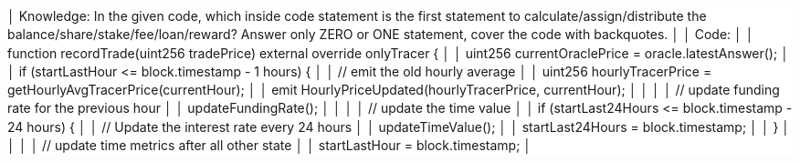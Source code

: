 │ Knowledge: In the given code, which inside code statement is the first statement to calculate/assign/distribute the balance/share/stake/fee/loan/reward? Answer only ZERO or ONE statement, cover the code with backquotes.                           │
│ Code:                                                                                                                                                                                                                                                 │
│     function recordTrade(uint256 tradePrice) external override onlyTracer {                                                                                                                                                                           │
│         uint256 currentOraclePrice = oracle.latestAnswer();                                                                                                                                                                                           │
│         if (startLastHour <= block.timestamp - 1 hours) {                                                                                                                                                                                             │
│             // emit the old hourly average                                                                                                                                                                                                            │
│             uint256 hourlyTracerPrice = getHourlyAvgTracerPrice(currentHour);                                                                                                                                                                         │
│             emit HourlyPriceUpdated(hourlyTracerPrice, currentHour);                                                                                                                                                                                  │
│                                                                                                                                                                                                                                                       │
│             // update funding rate for the previous hour                                                                                                                                                                                              │
│             updateFundingRate();                                                                                                                                                                                                                      │
│                                                                                                                                                                                                                                                       │
│             // update the time value                                                                                                                                                                                                                  │
│             if (startLast24Hours <= block.timestamp - 24 hours) {                                                                                                                                                                                     │
│                 // Update the interest rate every 24 hours                                                                                                                                                                                            │
│                 updateTimeValue();                                                                                                                                                                                                                    │
│                 startLast24Hours = block.timestamp;                                                                                                                                                                                                   │
│             }                                                                                                                                                                                                                                         │
│                                                                                                                                                                                                                                                       │
│             // update time metrics after all other state                                                                                                                                                                                              │
│             startLastHour = block.timestamp;                                                                                                                                                                                                          │